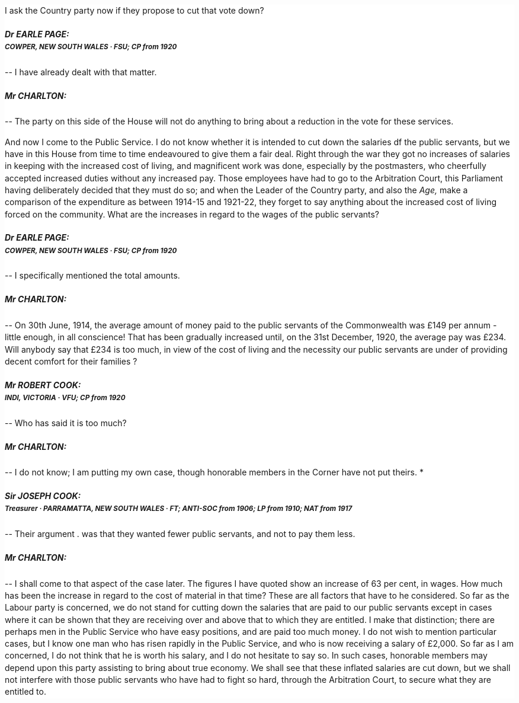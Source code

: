 I ask the Country party now if they propose to cut that vote down? 

##### Dr EARLE PAGE:<br><small class="text-muted">COWPER, NEW SOUTH WALES &middot; FSU; CP from 1920</small>

-- I have already dealt with that matter. 

##### Mr CHARLTON:

-- The party on this side of the House will not do anything to bring about a reduction in the vote for these services. 

And now I come to the Public Service. I do not know whether it is intended to cut down the salaries df the public servants, but we have in this House from time to time endeavoured to give them a fair deal. Right through the war they got no increases of salaries in keeping with the increased cost of living, and magnificent work was done, especially by the postmasters, who cheerfully accepted increased duties without any increased pay. Those employees have had to go to the Arbitration Court, this Parliament having deliberately decided that they must do so; and when the Leader of the Country party, and also the  *Age,*  make a comparison of the expenditure as between 1914-15 and 1921-22, they forget to say anything about the increased cost of living forced on the community. What are the increases in regard to the wages of the public servants? 

##### Dr EARLE PAGE:<br><small class="text-muted">COWPER, NEW SOUTH WALES &middot; FSU; CP from 1920</small>

-- I specifically mentioned the total amounts. 

##### Mr CHARLTON:

-- On 30th June, 1914, the average amount of money paid to the public servants of the Commonwealth was £149 per annum - little enough, in all conscience! That has been gradually increased until, on the 31st December, 1920, the average pay was £234. Will anybody say that £234 is too much, in view of the cost of living and the necessity our public servants are under of providing decent comfort for their families ? 

##### Mr ROBERT COOK:<br><small class="text-muted">INDI, VICTORIA &middot; VFU; CP from 1920</small>

-- Who has said it is too much? 

##### Mr CHARLTON:

-- I do not know; I am putting my own case, though honorable members in the Corner have not put theirs. * 

##### Sir JOSEPH COOK:<br><small class="text-muted">Treasurer &middot; PARRAMATTA, NEW SOUTH WALES &middot; FT; ANTI-SOC from 1906; LP from 1910; NAT from 1917</small>

-- Their argument . was that they wanted fewer public servants, and not to pay them less. 

##### Mr CHARLTON:

-- I shall come to that aspect of the case later. The figures I have quoted show an increase of 63 per cent, in wages. How much has been the increase in regard to the cost of material in that time? These are all factors that have to he considered. So far as the Labour party is concerned, we do not stand for cutting down the salaries that are paid to our public servants except in cases where it can be shown that they are receiving over and above that to which they are entitled. I make that distinction; there are perhaps men in the Public Service who have easy positions, and are paid too much money. I do not wish to mention particular cases, but I know one man who has risen rapidly in the Public Service, and who is now receiving a salary of £2,000. So far as I am concerned, I do not think that he is worth his salary, and I do not hesitate to say so. In such cases, honorable members may depend upon this party assisting to bring about true economy. We shall see that these inflated salaries are cut down, but we shall not interfere with those public servants who have had to fight so hard, through the Arbitration Court, to secure what they are entitled to. 
